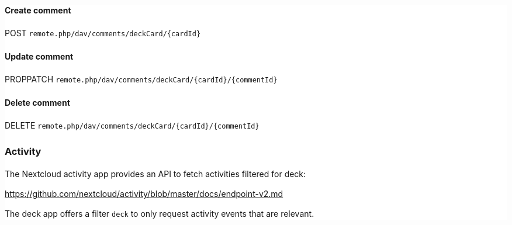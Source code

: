 #### Create comment

POST `remote.php/dav/comments/deckCard/{cardId}`

#### Update comment

PROPPATCH `remote.php/dav/comments/deckCard/{cardId}/{commentId}`

#### Delete comment

DELETE `remote.php/dav/comments/deckCard/{cardId}/{commentId}`

### Activity

The Nextcloud activity app provides an API to fetch activities filtered for deck:

https://github.com/nextcloud/activity/blob/master/docs/endpoint-v2.md

The deck app offers a filter `deck` to only request activity events that are relevant.
